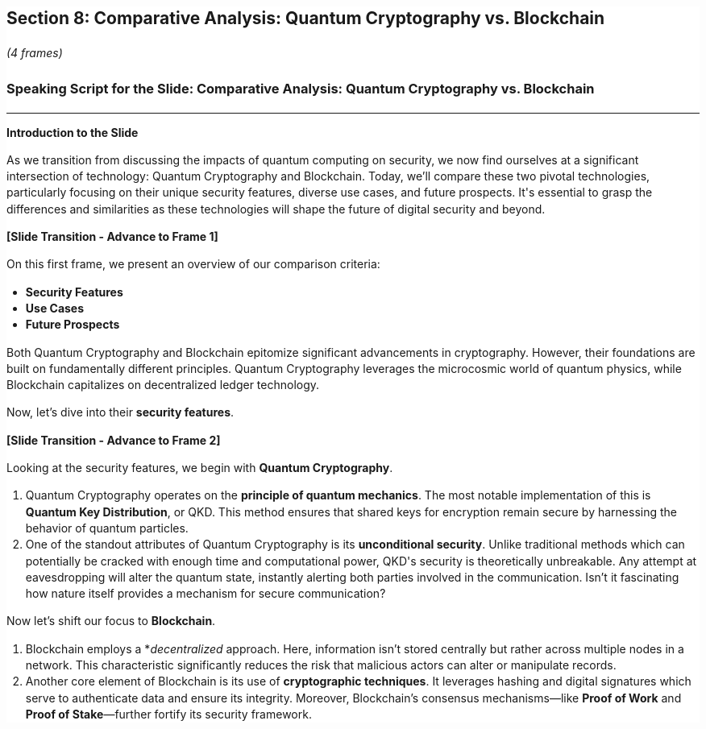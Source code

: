 
## Section 8: Comparative Analysis: Quantum Cryptography vs. Blockchain
*(4 frames)*

### Speaking Script for the Slide: Comparative Analysis: Quantum Cryptography vs. Blockchain

---

**Introduction to the Slide**

As we transition from discussing the impacts of quantum computing on security, we now find ourselves at a significant intersection of technology: Quantum Cryptography and Blockchain. Today, we’ll compare these two pivotal technologies, particularly focusing on their unique security features, diverse use cases, and future prospects. It's essential to grasp the differences and similarities as these technologies will shape the future of digital security and beyond.

**[Slide Transition - Advance to Frame 1]**

On this first frame, we present an overview of our comparison criteria:

- **Security Features**
- **Use Cases**
- **Future Prospects**

Both Quantum Cryptography and Blockchain epitomize significant advancements in cryptography. However, their foundations are built on fundamentally different principles. Quantum Cryptography leverages the microcosmic world of quantum physics, while Blockchain capitalizes on decentralized ledger technology.

Now, let’s dive into their **security features**.

**[Slide Transition - Advance to Frame 2]**

Looking at the security features, we begin with **Quantum Cryptography**.

1. Quantum Cryptography operates on the **principle of quantum mechanics**. The most notable implementation of this is **Quantum Key Distribution**, or QKD. This method ensures that shared keys for encryption remain secure by harnessing the behavior of quantum particles.
2. One of the standout attributes of Quantum Cryptography is its **unconditional security**. Unlike traditional methods which can potentially be cracked with enough time and computational power, QKD's security is theoretically unbreakable. Any attempt at eavesdropping will alter the quantum state, instantly alerting both parties involved in the communication. Isn’t it fascinating how nature itself provides a mechanism for secure communication?

Now let’s shift our focus to **Blockchain**.

1. Blockchain employs a **decentralized* approach. Here, information isn’t stored centrally but rather across multiple nodes in a network. This characteristic significantly reduces the risk that malicious actors can alter or manipulate records.
2. Another core element of Blockchain is its use of **cryptographic techniques**. It leverages hashing and digital signatures which serve to authenticate data and ensure its integrity. Moreover, Blockchain’s consensus mechanisms—like **Proof of Work** and **Proof of Stake**—further fortify its security framework.

